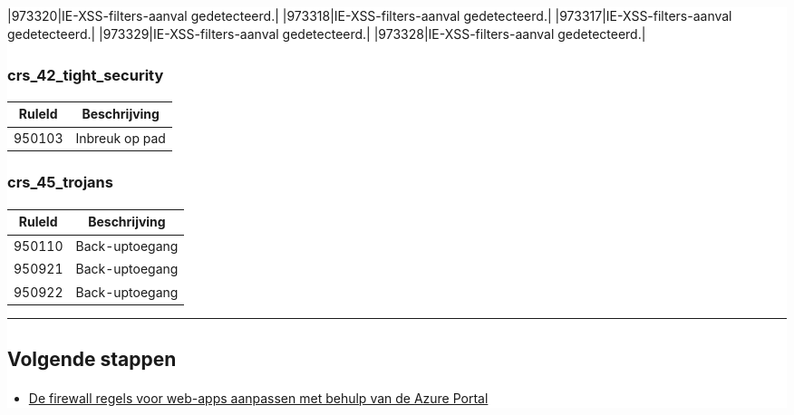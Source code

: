 |973320|IE-XSS-filters-aanval gedetecteerd.|
|973318|IE-XSS-filters-aanval gedetecteerd.|
|973317|IE-XSS-filters-aanval gedetecteerd.|
|973329|IE-XSS-filters-aanval gedetecteerd.|
|973328|IE-XSS-filters-aanval gedetecteerd.|

### <a name="crs_42_tight_security"></a><a name="crs42"></a> crs_42_tight_security

|RuleId|Beschrijving|
|---|---|
|950103|Inbreuk op pad|

### <a name="crs_45_trojans"></a><a name="crs45"></a> crs_45_trojans

|RuleId|Beschrijving|
|---|---|
|950110|Back-uptoegang|
|950921|Back-uptoegang|
|950922|Back-uptoegang|

---

## <a name="next-steps"></a>Volgende stappen

- [De firewall regels voor web-apps aanpassen met behulp van de Azure Portal](application-gateway-customize-waf-rules-portal.md)
